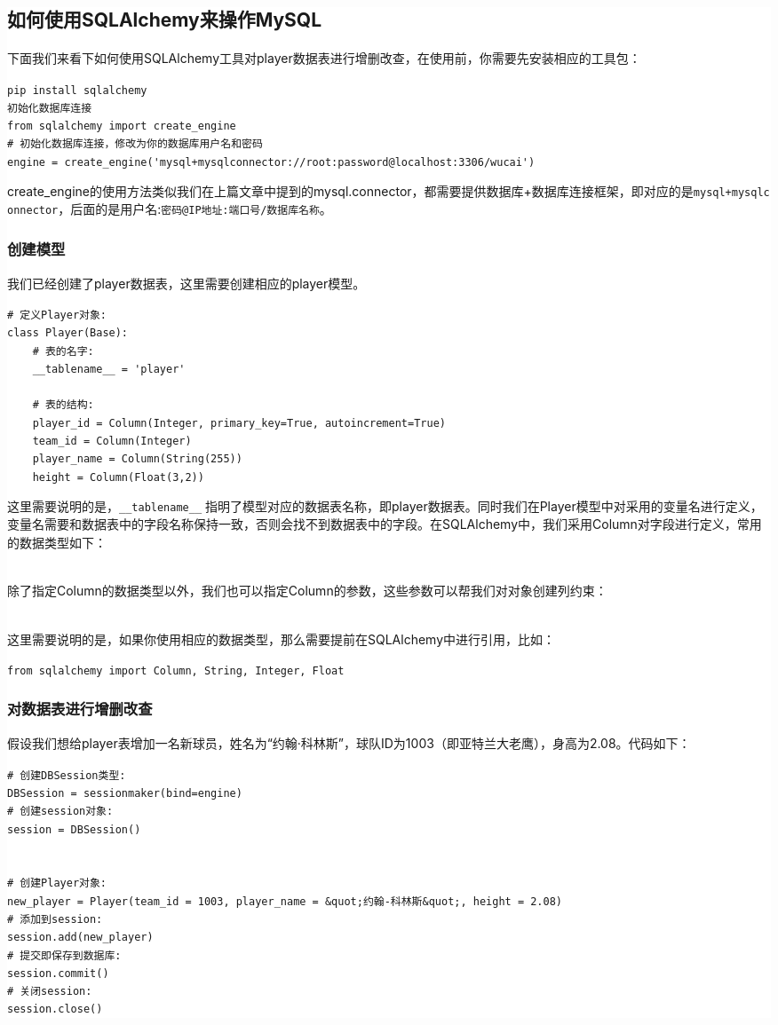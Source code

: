 ## 如何使用SQLAlchemy来操作MySQL

下面我们来看下如何使用SQLAlchemy工具对player数据表进行增删改查，在使用前，你需要先安装相应的工具包：

```
pip install sqlalchemy
初始化数据库连接
from sqlalchemy import create_engine
# 初始化数据库连接，修改为你的数据库用户名和密码
engine = create_engine('mysql+mysqlconnector://root:password@localhost:3306/wucai')

```

create_engine的使用方法类似我们在上篇文章中提到的mysql.connector，都需要提供数据库+数据库连接框架，即对应的是`mysql+mysqlconnector`，后面的是用户名:`密码@IP地址:端口号/数据库名称`。

### 创建模型

我们已经创建了player数据表，这里需要创建相应的player模型。

```
# 定义Player对象:
class Player(Base):
    # 表的名字:
    __tablename__ = 'player'
 
    # 表的结构:
    player_id = Column(Integer, primary_key=True, autoincrement=True)
    team_id = Column(Integer)
    player_name = Column(String(255))
    height = Column(Float(3,2))

```

这里需要说明的是，`__tablename__` 指明了模型对应的数据表名称，即player数据表。同时我们在Player模型中对采用的变量名进行定义，变量名需要和数据表中的字段名称保持一致，否则会找不到数据表中的字段。在SQLAlchemy中，我们采用Column对字段进行定义，常用的数据类型如下：

<img src="https://static001.geekbang.org/resource/image/d6/42/d6f02460647f34fba692e8a61b80a042.png" alt=""><br>
除了指定Column的数据类型以外，我们也可以指定Column的参数，这些参数可以帮我们对对象创建列约束：

<img src="https://static001.geekbang.org/resource/image/45/dd/458d77c980f2ac7b9e8e34dd75eac8dd.png" alt=""><br>
这里需要说明的是，如果你使用相应的数据类型，那么需要提前在SQLAlchemy中进行引用，比如：

```
from sqlalchemy import Column, String, Integer, Float

```

### 对数据表进行增删改查

假设我们想给player表增加一名新球员，姓名为“约翰·科林斯”，球队ID为1003（即亚特兰大老鹰），身高为2.08。代码如下：

```
# 创建DBSession类型:
DBSession = sessionmaker(bind=engine)
# 创建session对象:
session = DBSession()


# 创建Player对象:
new_player = Player(team_id = 1003, player_name = &quot;约翰-科林斯&quot;, height = 2.08)
# 添加到session:
session.add(new_player)
# 提交即保存到数据库:
session.commit()
# 关闭session:
session.close()
```
